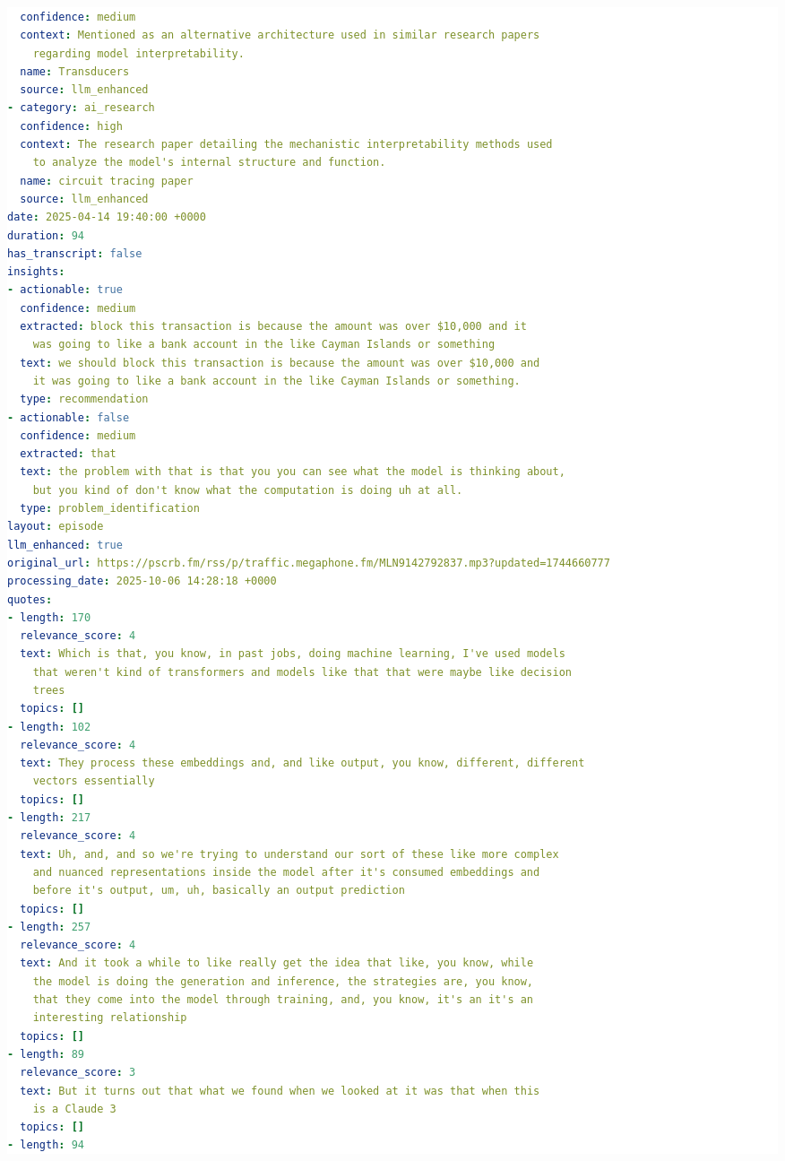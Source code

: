 ```yaml
  confidence: medium
  context: Mentioned as an alternative architecture used in similar research papers
    regarding model interpretability.
  name: Transducers
  source: llm_enhanced
- category: ai_research
  confidence: high
  context: The research paper detailing the mechanistic interpretability methods used
    to analyze the model's internal structure and function.
  name: circuit tracing paper
  source: llm_enhanced
date: 2025-04-14 19:40:00 +0000
duration: 94
has_transcript: false
insights:
- actionable: true
  confidence: medium
  extracted: block this transaction is because the amount was over $10,000 and it
    was going to like a bank account in the like Cayman Islands or something
  text: we should block this transaction is because the amount was over $10,000 and
    it was going to like a bank account in the like Cayman Islands or something.
  type: recommendation
- actionable: false
  confidence: medium
  extracted: that
  text: the problem with that is that you you can see what the model is thinking about,
    but you kind of don't know what the computation is doing uh at all.
  type: problem_identification
layout: episode
llm_enhanced: true
original_url: https://pscrb.fm/rss/p/traffic.megaphone.fm/MLN9142792837.mp3?updated=1744660777
processing_date: 2025-10-06 14:28:18 +0000
quotes:
- length: 170
  relevance_score: 4
  text: Which is that, you know, in past jobs, doing machine learning, I've used models
    that weren't kind of transformers and models like that that were maybe like decision
    trees
  topics: []
- length: 102
  relevance_score: 4
  text: They process these embeddings and, and like output, you know, different, different
    vectors essentially
  topics: []
- length: 217
  relevance_score: 4
  text: Uh, and, and so we're trying to understand our sort of these like more complex
    and nuanced representations inside the model after it's consumed embeddings and
    before it's output, um, uh, basically an output prediction
  topics: []
- length: 257
  relevance_score: 4
  text: And it took a while to like really get the idea that like, you know, while
    the model is doing the generation and inference, the strategies are, you know,
    that they come into the model through training, and, you know, it's an it's an
    interesting relationship
  topics: []
- length: 89
  relevance_score: 3
  text: But it turns out that what we found when we looked at it was that when this
    is a Claude 3
  topics: []
- length: 94
```